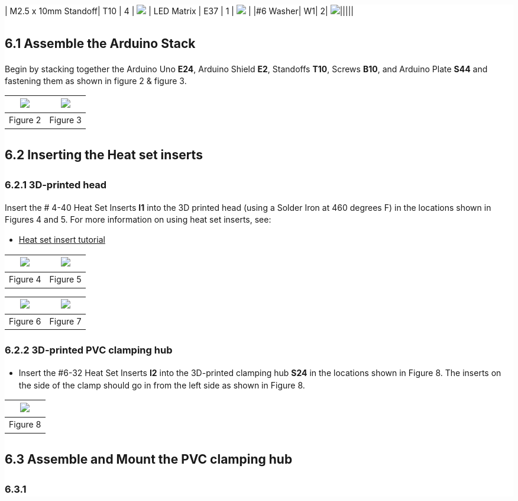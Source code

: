 | M2.5 x 10mm Standoff| T10 | 4 | <img src="../../images/components/standoffs/T10.png" width="70">   | LED Matrix | E37 | 1  |  <img src="../../images/components/electronics/E37.png" width="200"> |
|#6 Washer| W1| 2| <img src="../../images/components/washers/W1.png" width="70">|||||

## 6.1 Assemble the Arduino Stack

Begin by stacking together the Arduino Uno **E24**, Arduino Shield **E2**, Standoffs **T10**, Screws **B10**, and Arduino Plate **S44** and fastening them as shown in figure 2 & figure 3.

| <img src="../../images/head/step-1a.png" width="80%"> | <img src="../../images/head/step-1b.png" width="100%">|
|:-:|:-:|
| Figure 2 | Figure 3 |

## 6.2 Inserting the Heat set inserts

### 6.2.1 3D-printed head

Insert the # 4-40 Heat Set Inserts **I1** into the 3D printed head (using a Solder Iron at 460 degrees F) in the locations shown in Figures 4 and 5. For more information on using heat set inserts, see:
  - [Heat set insert tutorial](https://www.lulzbot.com/learn/tutorials/heat-set-inserts-tips-and-tricks)

| <img src="../../images/head/step-2a.png" width="80%"> | <img src="../../images/head/step-2b.png" width="100%">|
|:-:|:-:|
| Figure 4 | Figure 5 |

| <img src="../../images/head/step-3a.png" width="100%"> | <img src="../../images/head/step-3b.png" width="100%">|
|:-:|:-:|
| Figure 6 | Figure 7 |

### 6.2.2 3D-printed PVC clamping hub

* Insert the #6-32 Heat Set Inserts **I2** into the 3D-printed clamping hub **S24** in the locations shown in Figure 8. The inserts on the side of the clamp should go in from the left side as shown in Figure 8.

| <img src="../../images/head/hub_upper.png" width="50%"> |
| :------------------------------------------------: |
|                      Figure 8                      |



## 6.3 Assemble and Mount the PVC clamping hub

### 6.3.1 
